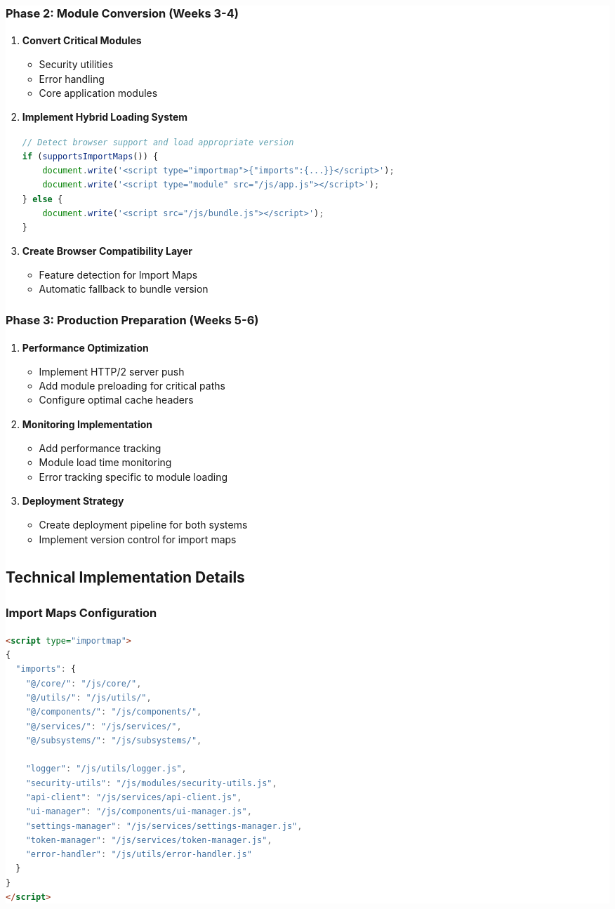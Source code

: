 ### Phase 2: Module Conversion (Weeks 3-4)

1. **Convert Critical Modules**
   - Security utilities
   - Error handling
   - Core application modules

2. **Implement Hybrid Loading System**
   ```javascript
   // Detect browser support and load appropriate version
   if (supportsImportMaps()) {
       document.write('<script type="importmap">{"imports":{...}}</script>');
       document.write('<script type="module" src="/js/app.js"></script>');
   } else {
       document.write('<script src="/js/bundle.js"></script>');
   }
   ```

3. **Create Browser Compatibility Layer**
   - Feature detection for Import Maps
   - Automatic fallback to bundle version

### Phase 3: Production Preparation (Weeks 5-6)

1. **Performance Optimization**
   - Implement HTTP/2 server push
   - Add module preloading for critical paths
   - Configure optimal cache headers

2. **Monitoring Implementation**
   - Add performance tracking
   - Module load time monitoring
   - Error tracking specific to module loading

3. **Deployment Strategy**
   - Create deployment pipeline for both systems
   - Implement version control for import maps

## Technical Implementation Details

### Import Maps Configuration

```html
<script type="importmap">
{
  "imports": {
    "@/core/": "/js/core/",
    "@/utils/": "/js/utils/",
    "@/components/": "/js/components/",
    "@/services/": "/js/services/",
    "@/subsystems/": "/js/subsystems/",
    
    "logger": "/js/utils/logger.js",
    "security-utils": "/js/modules/security-utils.js",
    "api-client": "/js/services/api-client.js",
    "ui-manager": "/js/components/ui-manager.js",
    "settings-manager": "/js/services/settings-manager.js",
    "token-manager": "/js/services/token-manager.js",
    "error-handler": "/js/utils/error-handler.js"
  }
}
</script>
```
